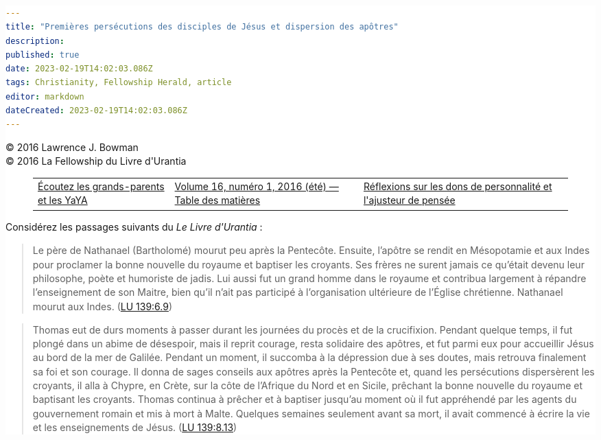 ```yaml
---
title: "Premières persécutions des disciples de Jésus et dispersion des apôtres"
description: 
published: true
date: 2023-02-19T14:02:03.086Z
tags: Christianity, Fellowship Herald, article
editor: markdown
dateCreated: 2023-02-19T14:02:03.086Z
---
```


<p class="v-card v-sheet theme--light grey lighten-3 px-2">© 2016 Lawrence J. Bowman<br>© 2016 La Fellowship du Livre d'Urantia</p>
<figure class="table chapter-navigator">
  <table>
    <tbody>
      <tr>
        <td>
        <a href="/fr/article/Sara_Blackstock/Listen_Up_Grandparents_and_YaYAs">
          <span class="mdi mdi-arrow-left-drop-circle"></span><span class="pl-2">Écoutez les grands-parents et les YaYA</span>
        </a>
        </td>
        <td>
        <a href="/fr/index/articles_herald#volume-16-numéro-1-2016-été">
          <span class="mdi mdi-book-open-variant"></span><span class="pl-2">Volume 16, numéro 1, 2016 (été) — Table des matières</span>
        </a>
        </td>
        <td>
        <a href="/fr/article/Kermit_Anderson/Thoughts_on_the_Bestowals_of_Personality_and_the_Thought_Adjuster">
          <span class="pr-2">Réflexions sur les dons de personnalité et l'ajusteur de pensée</span><span class="mdi mdi-arrow-right-drop-circle"></span>
        </a>
        </td>
      </tr>
    </tbody>
  </table>
</figure>



Considérez les passages suivants du _Le Livre d'Urantia_ :

> Le père de Nathanael (Bartholomé) mourut peu après la Pentecôte. Ensuite, l’apôtre se rendit en Mésopotamie et aux Indes pour proclamer la bonne nouvelle du royaume et baptiser les croyants. Ses frères ne surent jamais ce qu’était devenu leur philosophe, poète et humoriste de jadis. Lui aussi fut un grand homme dans le royaume et contribua largement à répandre l’enseignement de son Maitre, bien qu’il n’ait pas participé à l’organisation ultérieure de l’Église chrétienne. Nathanael mourut aux Indes. (<a id="a39_507"></a>[LU 139:6.9](/fr/The_Urantia_Book/139#p6_9))

> Thomas eut de durs moments à passer durant les journées du procès et de la crucifixion. Pendant quelque temps, il fut plongé dans un abime de désespoir, mais il reprit courage, resta solidaire des apôtres, et fut parmi eux pour accueillir Jésus au bord de la mer de Galilée. Pendant un moment, il succomba à la dépression due à ses doutes, mais retrouva finalement sa foi et son courage. Il donna de sages conseils aux apôtres après la Pentecôte et, quand les persécutions dispersèrent les croyants, il alla à Chypre, en Crète, sur la côte de l’Afrique du Nord et en Sicile, prêchant la bonne nouvelle du royaume et baptisant les croyants. Thomas continua à prêcher et à baptiser jusqu’au moment où il fut appréhendé par les agents du gouvernement romain et mis à mort à Malte. Quelques semaines seulement avant sa mort, il avait commencé à écrire la vie et les enseignements de Jésus. (<a id="a41_889"></a>[LU 139:8.13](/fr/The_Urantia_Book/139#p8_13))
